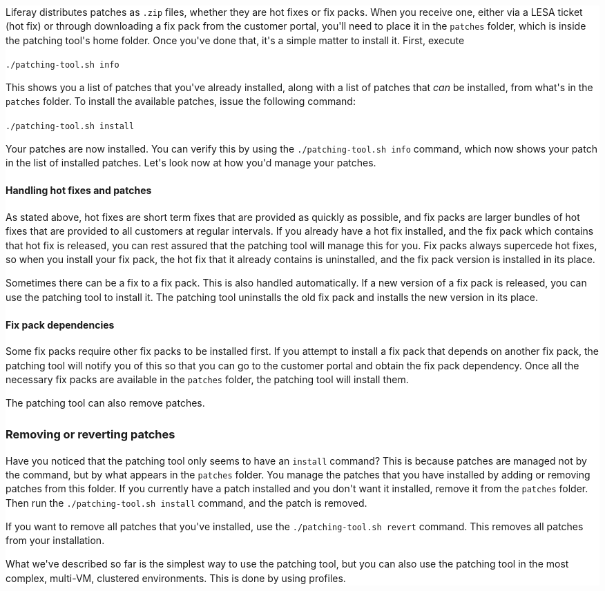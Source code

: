 Liferay distributes patches as `.zip` files, whether they are hot fixes or fix packs. When you receive one, either via a LESA ticket (hot fix) or through downloading a fix pack from the customer portal, you'll need to place it in the `patches` folder, which is inside the patching tool's home folder. Once you've done that, it's a simple matter to install it. First, execute

	./patching-tool.sh info
	
This shows you a list of patches that you've already installed, along with a list of patches that *can* be installed, from what's in the `patches` folder. To install the available patches, issue the following command: 

	./patching-tool.sh install
	
Your patches are now installed. You can verify this by using the `./patching-tool.sh info` command, which now shows your patch in the list of installed patches. Let's look now at how you'd manage your patches. 

#### Handling hot fixes and patches [](id=lp-6-1-ugen16-handling-hot-fixes-and-patches-0)

As stated above, hot fixes are short term fixes that are provided as quickly as possible, and fix packs are larger bundles of hot fixes that are provided to all customers at regular intervals. If you already have a hot fix installed, and the fix pack which contains that hot fix is released, you can rest assured that the patching tool will manage this for you. Fix packs always supercede hot fixes, so when you install your fix pack, the hot fix that it already contains is  uninstalled, and the fix pack version is installed in its place. 

Sometimes there can be a fix to a fix pack. This is also handled automatically. If a new version of a fix pack is released, you can use the patching tool to install it. The patching tool uninstalls the old fix pack and installs the new version in its place. 

#### Fix pack dependencies [](id=lp-6-1-ugen16-fix-pack-dependencies-0)

Some fix packs require other fix packs to be installed first. If you attempt to install a fix pack that depends on another fix pack, the patching tool will notify you of this so that you can go to the customer portal and obtain the fix pack dependency. Once all the necessary fix packs are available in the `patches` folder, the patching tool will install them. 

The patching tool can also remove patches. 

### Removing or reverting patches [](id=lp-6-1-ugen16-removing-or-reverting-patches-0)

Have you noticed that the patching tool only seems to have an `install` command? This is because patches are managed not by the command, but by what appears in the `patches` folder. You manage the patches that you have installed by adding or removing patches from this folder. If you currently have a patch installed and you don't want it installed, remove it from the `patches` folder. Then run the `./patching-tool.sh install` command, and the patch is removed. 

If you want to remove all patches that you've installed, use the `./patching-tool.sh revert` command. This removes all patches from your installation.

What we've described so far is the simplest way to use the patching tool, but you can also use the patching tool in the most complex, multi-VM, clustered environments. This is done by using profiles. 
